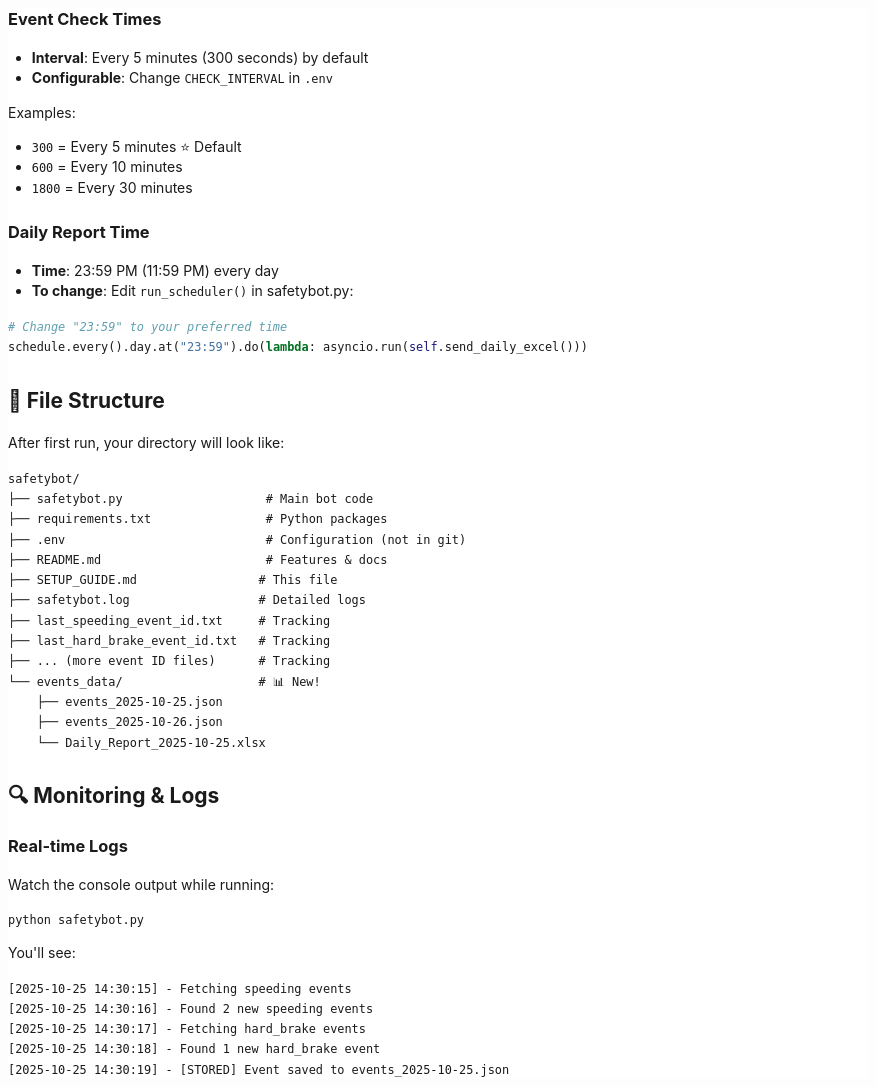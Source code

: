 ### Event Check Times

- **Interval**: Every 5 minutes (300 seconds) by default
- **Configurable**: Change `CHECK_INTERVAL` in `.env`

Examples:
- `300` = Every 5 minutes ⭐ Default
- `600` = Every 10 minutes
- `1800` = Every 30 minutes

### Daily Report Time

- **Time**: 23:59 PM (11:59 PM) every day
- **To change**: Edit `run_scheduler()` in safetybot.py:

```python
# Change "23:59" to your preferred time
schedule.every().day.at("23:59").do(lambda: asyncio.run(self.send_daily_excel()))
```

## 📁 File Structure

After first run, your directory will look like:

```
safetybot/
├── safetybot.py                    # Main bot code
├── requirements.txt                # Python packages
├── .env                            # Configuration (not in git)
├── README.md                       # Features & docs
├── SETUP_GUIDE.md                 # This file
├── safetybot.log                  # Detailed logs
├── last_speeding_event_id.txt     # Tracking
├── last_hard_brake_event_id.txt   # Tracking
├── ... (more event ID files)      # Tracking
└── events_data/                   # 📊 New!
    ├── events_2025-10-25.json
    ├── events_2025-10-26.json
    └── Daily_Report_2025-10-25.xlsx
```

## 🔍 Monitoring & Logs

### Real-time Logs

Watch the console output while running:

```bash
python safetybot.py
```

You'll see:
```
[2025-10-25 14:30:15] - Fetching speeding events
[2025-10-25 14:30:16] - Found 2 new speeding events
[2025-10-25 14:30:17] - Fetching hard_brake events
[2025-10-25 14:30:18] - Found 1 new hard_brake event
[2025-10-25 14:30:19] - [STORED] Event saved to events_2025-10-25.json
```
